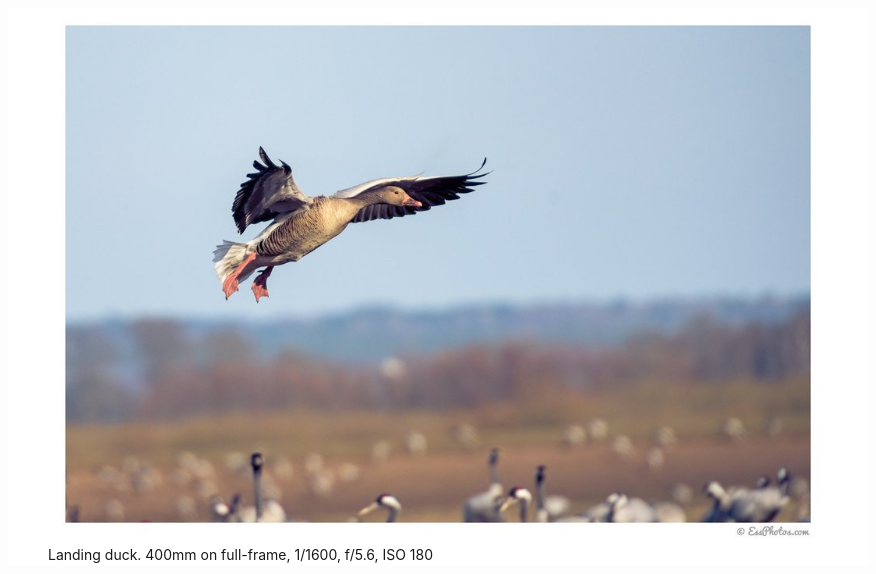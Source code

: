   
<figure>
<a href="/blogpics/2017-04-17/2-large.jpg" data-fancybox="2017-04-17"><img width="100%" src="/blogpics/2017-04-17/2-small.jpg" alt=""></a>
<figcaption>Landing duck. 400mm on full-frame, 1/1600, f/5.6, ISO 180</figcaption>
</figure>



  
<figure>